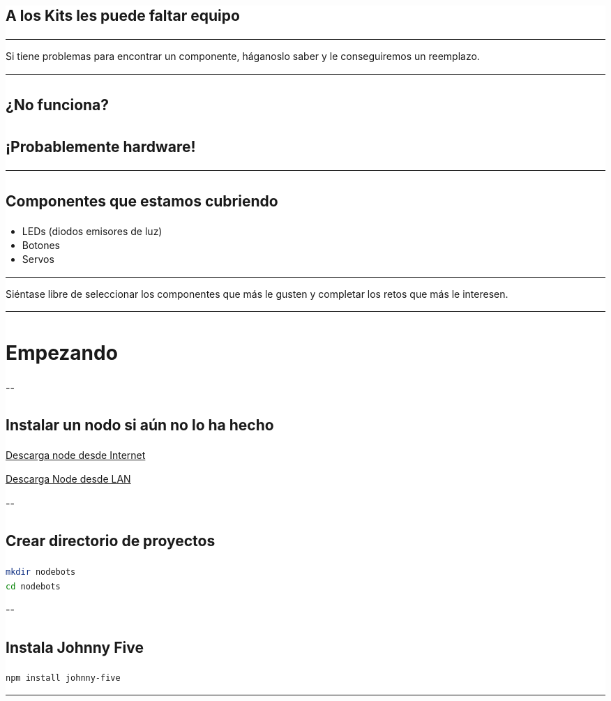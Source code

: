 
## A los Kits les puede faltar equipo

---

Si tiene problemas para encontrar un componente, háganoslo saber y le conseguiremos un reemplazo.

---

## ¿No funciona?

## ¡Probablemente hardware!

---

## Componentes que estamos cubriendo

- LEDs (diodos emisores de luz)
- Botones
- Servos

---

Siéntase libre de seleccionar los componentes que más le gusten y completar los retos que más le interesen.

---

# Empezando

--

## Instalar un nodo si aún no lo ha hecho

[Descarga node desde Internet](https://nodejs.org/en/download/)

[Descarga Node desde LAN](ftp://qnap01.local/Public/soft/nodejs)

--

## Crear directorio de proyectos

```sh
mkdir nodebots
cd nodebots
```

--

## Instala Johnny Five

```sh
npm install johnny-five
```

---